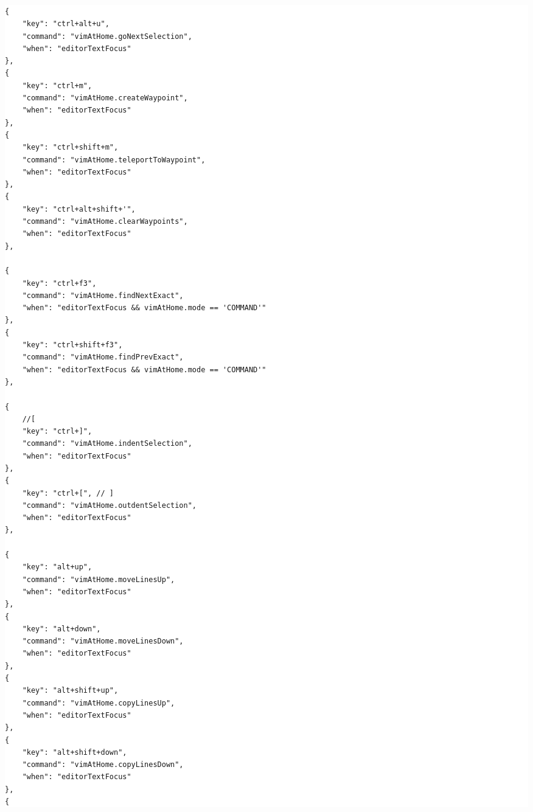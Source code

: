     {
        "key": "ctrl+alt+u",
        "command": "vimAtHome.goNextSelection",
        "when": "editorTextFocus"
    },
    {
        "key": "ctrl+m",
        "command": "vimAtHome.createWaypoint",
        "when": "editorTextFocus"
    },
    {
        "key": "ctrl+shift+m",
        "command": "vimAtHome.teleportToWaypoint",
        "when": "editorTextFocus"
    },
    {
        "key": "ctrl+alt+shift+'",
        "command": "vimAtHome.clearWaypoints",
        "when": "editorTextFocus"
    },
    
    {
        "key": "ctrl+f3",
        "command": "vimAtHome.findNextExact",
        "when": "editorTextFocus && vimAtHome.mode == 'COMMAND'"
    },
    {
        "key": "ctrl+shift+f3",
        "command": "vimAtHome.findPrevExact",
        "when": "editorTextFocus && vimAtHome.mode == 'COMMAND'"
    },
    
    {
        //[
        "key": "ctrl+]",
        "command": "vimAtHome.indentSelection",
        "when": "editorTextFocus"
    },
    {
        "key": "ctrl+[", // ]
        "command": "vimAtHome.outdentSelection",
        "when": "editorTextFocus"
    },
    
    {
        "key": "alt+up",
        "command": "vimAtHome.moveLinesUp",
        "when": "editorTextFocus"
    },
    {
        "key": "alt+down",
        "command": "vimAtHome.moveLinesDown",
        "when": "editorTextFocus"
    },
    {
        "key": "alt+shift+up",
        "command": "vimAtHome.copyLinesUp",
        "when": "editorTextFocus"
    },
    {
        "key": "alt+shift+down",
        "command": "vimAtHome.copyLinesDown",
        "when": "editorTextFocus"
    },
    {